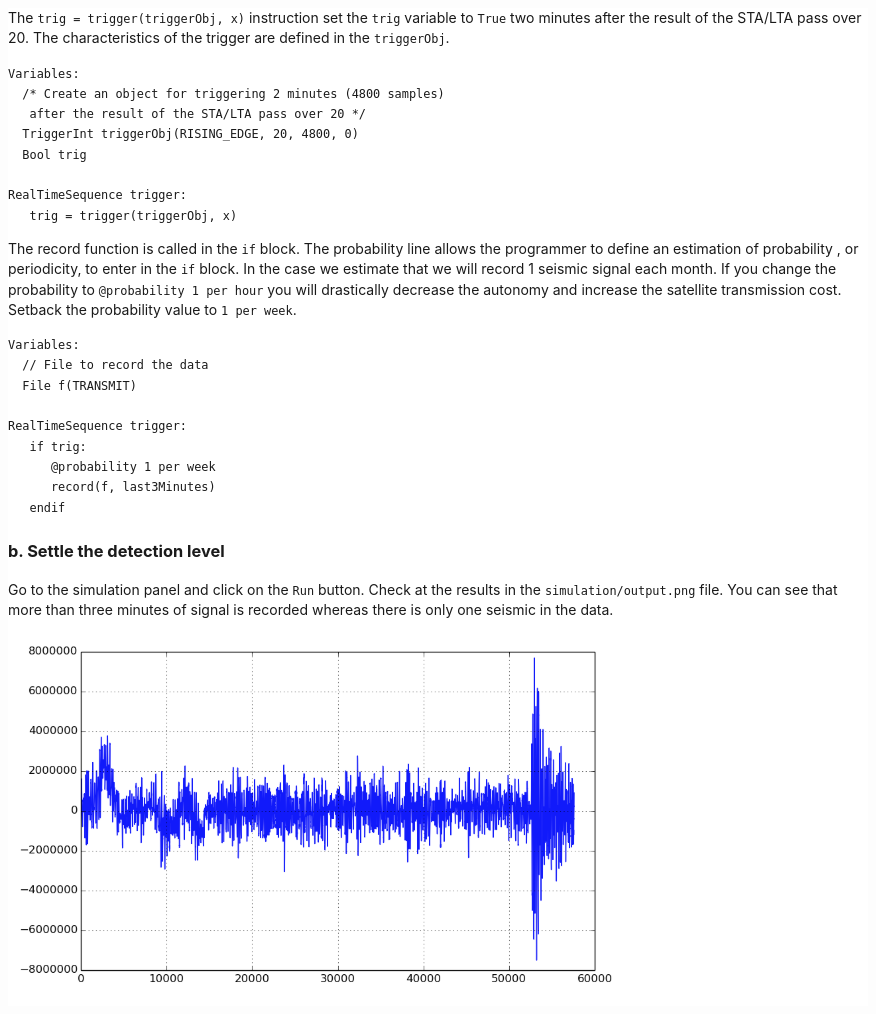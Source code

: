 
The `trig = trigger(triggerObj, x)` instruction set the `trig` variable to `True` two minutes after the result of the STA/LTA pass over 20.  The characteristics of the trigger are defined in the `triggerObj`.

```
Variables:
  /* Create an object for triggering 2 minutes (4800 samples)
   after the result of the STA/LTA pass over 20 */
  TriggerInt triggerObj(RISING_EDGE, 20, 4800, 0)
  Bool trig

RealTimeSequence trigger:
   trig = trigger(triggerObj, x)
```


The record function is called in the `if` block. The probability line allows the programmer to define an estimation of probability , or periodicity, to enter in the `if` block. In the case we estimate that we will record 1 seismic signal each month. If you change the probability to `@probability 1 per hour` you will drastically decrease the autonomy and increase the satellite transmission cost. Setback the probability value to `1 per week`.

```
Variables:
  // File to record the data
  File f(TRANSMIT)

RealTimeSequence trigger:
   if trig:
      @probability 1 per week
      record(f, last3Minutes)
   endif
```



### b. Settle the detection level

Go to the simulation panel and click on the `Run` button. Check at the results in the `simulation/output.png` file. You can see that more than three minutes of signal is recorded whereas there is only one seismic in the data.

![sim1](../.images/sim1.png)
